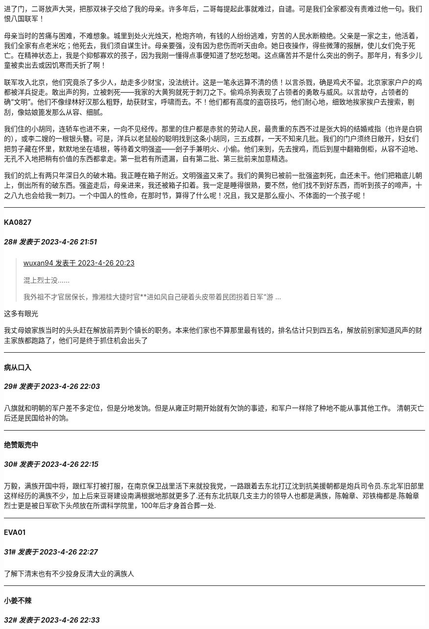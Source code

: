 进了门，二哥放声大哭，把那双袜子交给了我的母亲。许多年后，二哥每提起此事就难过，自谴。可是我们全家都没有责难过他一句。我们恨八国联军！

母亲当时的苦痛与困难，不难想象。城里到处火光烛天，枪炮齐响，有钱的人纷纷逃难，穷苦的人民水断粮绝。父亲是一家之主，他活着，我们全家有点老米吃；他死去，我们须自谋生计。母亲要强，没有因为悲伤而听天由命。她日夜操作，得些微薄的报酬，使儿女们免于死亡。在精神状态上，我是个抑郁寡欢的孩子，因为我刚一懂得点事便知道了愁吃愁喝。这点痛苦并不是什么突出的例子。那年月，有多少儿童被卖出去或因饥寒而夭折了啊！

联军攻入北京，他们究竟杀了多少人，劫走多少财宝，没法统计。这是一笔永远算不清的债！以言杀戮，确是鸡犬不留。北京家家户户的鸡都被洋兵捉走。敢出声的狗，立被刺死——我家的大黄狗就死于刺刀之下。偷鸡杀狗表现了占领者的勇敢与威风。以言劫夺，占领者的确“文明”。他们不像绿林好汉那么粗野，劫获财宝，呼啸而去。不！他们都有高度的盗窃技巧，他们耐心地，细致地挨家挨户去搜索，剔刮，像姑娘篦发那么从容、细腻。

我们住的小胡同，连轿车也进不来，一向不见经传。那里的住户都是赤贫的劳动人民，最贵重的东西不过是张大妈的结婚戒指（也许是白铜的），或李二嫂的一根银头簪。可是，洋兵以老鼠般的聪明找到这条小胡同，三五成群，一天不知来几批。我们的门户须终日敞开，妇女们把剪子藏在怀里，默默地坐在墙根，等待着文明强盗——刽子手兼明火、小偷。他们来到，先去搜鸡，而后到屋中翻箱倒柜，从容不迫地、无孔不入地把稍有价值的东西都拿走。第一批若有所遗漏，自有第二批、第三批前来加意精选。

我们的炕上有两只年深日久的破木箱。我正睡在箱子附近。文明强盗又来了。我们的黄狗已被前一批强盗刺死，血还未干。他们把箱底儿朝上，倒出所有的破东西。强盗走后，母亲进来，我还被箱子扣着。我一定是睡得很熟，要不然，他们找不到好东西，而听到孩子的啼声，十之八九也会给我一刺刀。一个中国人的性命，在那时节，算得了什么呢！况且，我又是那么瘦小、不体面的一个孩子呢！</blockquote>

*****

####  KA0827  
##### 28#       发表于 2023-4-26 21:51

<blockquote><a href="httphttps://bbs.saraba1st.com/2b/forum.php?mod=redirect&amp;goto=findpost&amp;pid=60625006&amp;ptid=2130932" target="_blank">wuxan94 发表于 2023-4-26 20:23</a>

混上烈士没……

我外祖不才官居保长，豫湘桂大捷时官**进如风自己硬着头皮带着民团拐着日军“游 ...</blockquote>
这多有眼光

我丈母娘家族当时的头头赶在解放前弄到个镇长的职务。本来他们家也不算那里最有钱的，排名估计只到四五名，解放前别家知道风声的财主家族都跑路了，他们可是终于抓住机会出头了

*****

####  病从口入  
##### 29#       发表于 2023-4-26 22:03

八旗就和明朝的军户差不多定位，但是分地发饷。但是从雍正时期开始就有欠饷的事迹，和军户一样除了种地不能从事其他工作。
清朝灭亡后还是民国给补的饷。

*****

####  绝赞販売中  
##### 30#       发表于 2023-4-26 22:15

万毅，满族开国中将，跟红军打被打服，在南京保卫战里活下来就投我党，一路跟着去东北打辽沈到抗美援朝都是炮兵司令员.东北军旧部里这样经历的满族不少，加上后来豆哥建设南满根据地那就更多了.还有东北抗联几支主力的领导人也都是满族，陈翰章、邓铁梅都是.陈翰章烈士更是被日军砍下头颅放在所谓科学院里，100年后才身首合葬一处.


*****

####  EVA01  
##### 31#       发表于 2023-4-26 22:27

了解下清末也有不少投身反清大业的满族人

*****

####  小姜不辣  
##### 32#       发表于 2023-4-26 22:33
